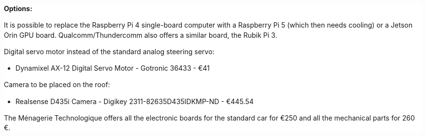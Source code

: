 **Options:**

It is possible to replace the Raspberry Pi 4 single-board computer with a Raspberry Pi 5 (which then needs cooling) or a Jetson Orin GPU board. Qualcomm/Thundercomm also offers a similar board, the Rubik Pi 3.

Digital servo motor instead of the standard analog steering servo:

* Dynamixel AX-12 Digital Servo Motor - Gotronic 36433 - €41

Camera to be placed on the roof:

* Realsense D435i Camera - Digikey 2311-82635D435IDKMP-ND - €445.54

The Ménagerie Technologique offers all the electronic boards for the standard car for €250 and all the mechanical parts for 260 €.